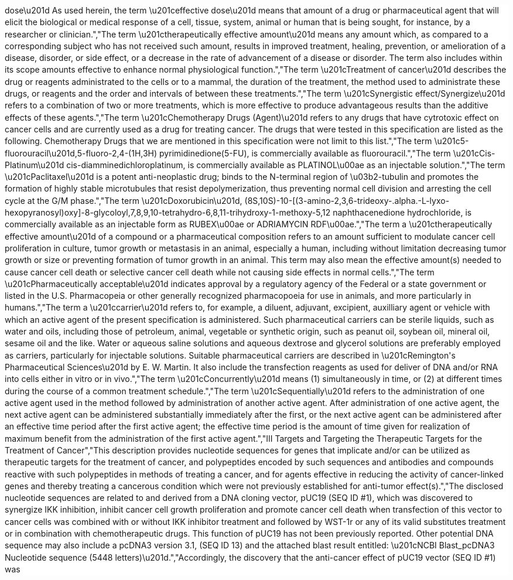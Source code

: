 dose\u201d As used herein, the term \u201ceffective dose\u201d means that amount of a drug or pharmaceutical agent that will elicit the biological or medical response of a cell, tissue, system, animal or human that is being sought, for instance, by a researcher or clinician.","The term \u201ctherapeutically effective amount\u201d means any amount which, as compared to a corresponding subject who has not received such amount, results in improved treatment, healing, prevention, or amelioration of a disease, disorder, or side effect, or a decrease in the rate of advancement of a disease or disorder. The term also includes within its scope amounts effective to enhance normal physiological function.","The term \u201cTreatment of cancer\u201d describes the drug or reagents administrated to the cells or to a mammal, the duration of the treatment, the method used to administrate these drugs, or reagents and the order and intervals of between these treatments.","The term \u201cSynergistic effect\/Synergize\u201d refers to a combination of two or more treatments, which is more effective to produce advantageous results than the additive effects of these agents.","The term \u201cChemotherapy Drugs (Agent)\u201d refers to any drugs that have cytrotoxic effect on cancer cells and are currently used as a drug for treating cancer. The drugs that were tested in this specification are listed as the following. Chemotherapy Drugs that we are mentioned in this specification were not limit to this list.","The term \u201c5-fluorouracil\u201d,5-fluoro-2,4-(1H,3H) pyrimidinedione(5-FU), is commercially available as fluorouracil.","The term \u201cCis-Platinum\u201d cis-diamminedichloroplatinum, is commercially available as PLATINOL\u00ae as an injectable solution.","The term \u201cPaclitaxel\u201d is a potent anti-neoplastic drug; binds to the N-terminal region of \u03b2-tubulin and promotes the formation of highly stable microtubules that resist depolymerization, thus preventing normal cell division and arresting the cell cycle at the G\/M phase.","The term \u201cDoxorubicin\u201d, (8S,10S)-10-[(3-amino-2,3,6-trideoxy-.alpha.-L-lyxo-hexopyranosyl)oxy]-8-glycoloyl,7,8,9,10-tetrahydro-6,8,11-trihydroxy-1-methoxy-5,12 naphthacenedione hydrochloride, is commercially available as an injectable form as RUBEX\u00ae or ADRIAMYCIN RDF\u00ae.","The term a \u201ctherapeutically effective amount\u201d of a compound or a pharmaceutical composition refers to an amount sufficient to modulate cancer cell proliferation in culture, tumor growth or metastasis in an animal, especially a human, including without limitation decreasing tumor growth or size or preventing formation of tumor growth in an animal. This term may also mean the effective amount(s) needed to cause cancer cell death or selective cancer cell death while not causing side effects in normal cells.","The term \u201cPharmaceutically acceptable\u201d indicates approval by a regulatory agency of the Federal or a state government or listed in the U.S. Pharmacopeia or other generally recognized pharmacopoeia for use in animals, and more particularly in humans.","The term a \u201ccarrier\u201d refers to, for example, a diluent, adjuvant, excipient, auxilliary agent or vehicle with which an active agent of the present specification is administered. Such pharmaceutical carriers can be sterile liquids, such as water and oils, including those of petroleum, animal, vegetable or synthetic origin, such as peanut oil, soybean oil, mineral oil, sesame oil and the like. Water or aqueous saline solutions and aqueous dextrose and glycerol solutions are preferably employed as carriers, particularly for injectable solutions. Suitable pharmaceutical carriers are described in \u201cRemington's Pharmaceutical Sciences\u201d by E. W. Martin. It also include the transfection reagents as used for deliver of DNA and\/or RNA into cells either in vitro or in vivo.","The term \u201cConcurrently\u201d means (1) simultaneously in time, or (2) at different times during the course of a common treatment schedule.","The term \u201cSequentially\u201d refers to the administration of one active agent used in the method followed by administration of another active agent. After administration of one active agent, the next active agent can be administered substantially immediately after the first, or the next active agent can be administered after an effective time period after the first active agent; the effective time period is the amount of time given for realization of maximum benefit from the administration of the first active agent.","III Targets and Targeting the Therapeutic Targets for the Treatment of Cancer","This description provides nucleotide sequences for genes that implicate and\/or can be utilized as therapeutic targets for the treatment of cancer, and polypeptides encoded by such sequences and antibodies and compounds reactive with such polypeptides in methods of treating a cancer, and for agents effective in reducing the activity of cancer-linked genes and thereby treating a cancerous condition which were not previously established for anti-tumor effect(s).","The disclosed nucleotide sequences are related to and derived from a DNA cloning vector, pUC19 (SEQ ID #1), which was discovered to synergize IKK inhibition, inhibit cancer cell growth proliferation and promote cancer cell death when transfection of this vector to cancer cells was combined with or without IKK inhibitor treatment and followed by WST-1r or any of its valid substitutes treatment or in combination with chemotherapeutic drugs. This function of pUC19 has not been previously reported. Other potential DNA sequence may also include a pcDNA3 version 3.1, (SEQ ID 13) and the attached blast result entitled: \u201cNCBI Blast_pcDNA3 Nucleotide sequence (5448 letters)\u201d.","Accordingly, the discovery that the anti-cancer effect of pUC19 vector (SEQ ID #1) was